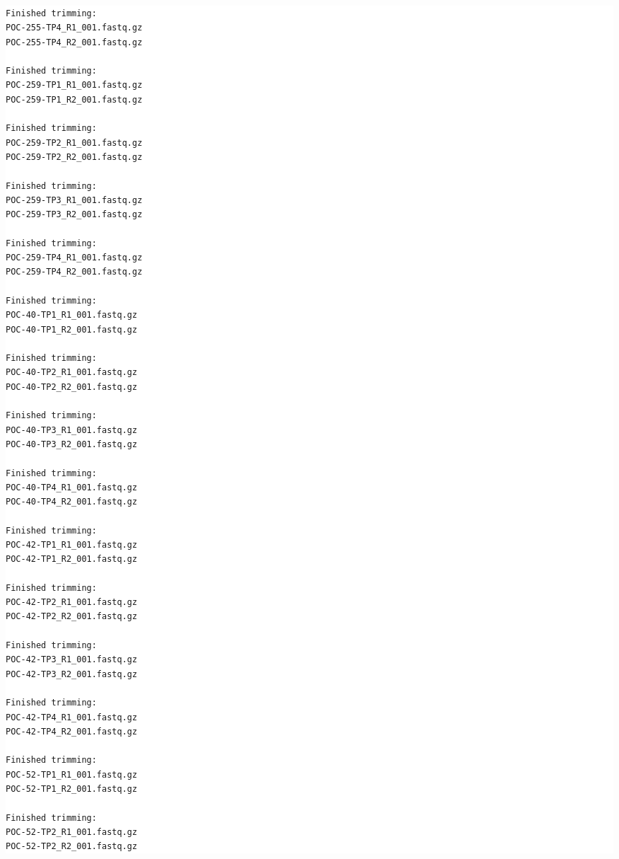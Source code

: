     Finished trimming:
    POC-255-TP4_R1_001.fastq.gz
    POC-255-TP4_R2_001.fastq.gz

    Finished trimming:
    POC-259-TP1_R1_001.fastq.gz
    POC-259-TP1_R2_001.fastq.gz

    Finished trimming:
    POC-259-TP2_R1_001.fastq.gz
    POC-259-TP2_R2_001.fastq.gz

    Finished trimming:
    POC-259-TP3_R1_001.fastq.gz
    POC-259-TP3_R2_001.fastq.gz

    Finished trimming:
    POC-259-TP4_R1_001.fastq.gz
    POC-259-TP4_R2_001.fastq.gz

    Finished trimming:
    POC-40-TP1_R1_001.fastq.gz
    POC-40-TP1_R2_001.fastq.gz

    Finished trimming:
    POC-40-TP2_R1_001.fastq.gz
    POC-40-TP2_R2_001.fastq.gz

    Finished trimming:
    POC-40-TP3_R1_001.fastq.gz
    POC-40-TP3_R2_001.fastq.gz

    Finished trimming:
    POC-40-TP4_R1_001.fastq.gz
    POC-40-TP4_R2_001.fastq.gz

    Finished trimming:
    POC-42-TP1_R1_001.fastq.gz
    POC-42-TP1_R2_001.fastq.gz

    Finished trimming:
    POC-42-TP2_R1_001.fastq.gz
    POC-42-TP2_R2_001.fastq.gz

    Finished trimming:
    POC-42-TP3_R1_001.fastq.gz
    POC-42-TP3_R2_001.fastq.gz

    Finished trimming:
    POC-42-TP4_R1_001.fastq.gz
    POC-42-TP4_R2_001.fastq.gz

    Finished trimming:
    POC-52-TP1_R1_001.fastq.gz
    POC-52-TP1_R2_001.fastq.gz

    Finished trimming:
    POC-52-TP2_R1_001.fastq.gz
    POC-52-TP2_R2_001.fastq.gz
